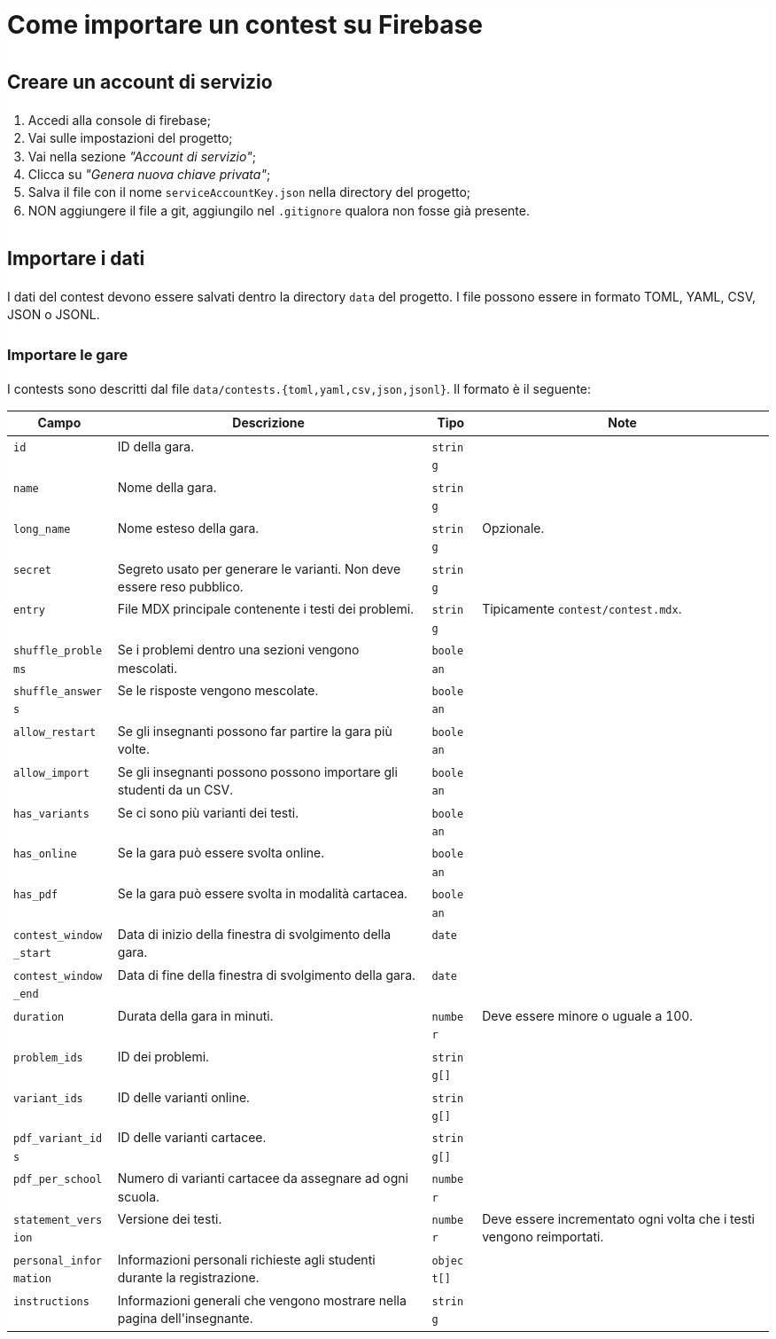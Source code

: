 # Come importare un contest su Firebase

## Creare un account di servizio

1. Accedi alla console di firebase;
2. Vai sulle impostazioni del progetto;
3. Vai nella sezione _"Account di servizio"_;
4. Clicca su _"Genera nuova chiave privata"_;
5. Salva il file con il nome `serviceAccountKey.json` nella directory del progetto;
6. NON aggiungere il file a git, aggiungilo nel `.gitignore` qualora non fosse già presente.

## Importare i dati

I dati del contest devono essere salvati dentro la directory `data` del progetto. I file possono essere in formato TOML,
YAML, CSV, JSON o JSONL.

### Importare le gare

I contests sono descritti dal file `data/contests.{toml,yaml,csv,json,jsonl}`. Il formato è il seguente:

| Campo                  | Descrizione                                                              | Tipo       | Note                                                                 |
| ---------------------- | ------------------------------------------------------------------------ | ---------- | -------------------------------------------------------------------- |
| `id`                   | ID della gara.                                                           | `string`   |                                                                      |
| `name`                 | Nome della gara.                                                         | `string`   |                                                                      |
| `long_name`            | Nome esteso della gara.                                                  | `string`   | Opzionale.                                                           |
| `secret`               | Segreto usato per generare le varianti. Non deve essere reso pubblico.   | `string`   |                                                                      |
| `entry`                | File MDX principale contenente i testi dei problemi.                     | `string`   | Tipicamente `contest/contest.mdx`.                                   |
| `shuffle_problems`     | Se i problemi dentro una sezioni vengono mescolati.                      | `boolean`  |                                                                      |
| `shuffle_answers`      | Se le risposte vengono mescolate.                                        | `boolean`  |                                                                      |
| `allow_restart`        | Se gli insegnanti possono far partire la gara più volte.                 | `boolean`  |                                                                      |
| `allow_import`         | Se gli insegnanti possono possono importare gli studenti da un CSV.      | `boolean`  |                                                                      |
| `has_variants`         | Se ci sono più varianti dei testi.                                       | `boolean`  |                                                                      |
| `has_online`           | Se la gara può essere svolta online.                                     | `boolean`  |                                                                      |
| `has_pdf`              | Se la gara può essere svolta in modalità cartacea.                       | `boolean`  |                                                                      |
| `contest_window_start` | Data di inizio della finestra di svolgimento della gara.                 | `date`     |                                                                      |
| `contest_window_end`   | Data di fine della finestra di svolgimento della gara.                   | `date`     |                                                                      |
| `duration`             | Durata della gara in minuti.                                             | `number`   | Deve essere minore o uguale a 100.                                   |
| `problem_ids`          | ID dei problemi.                                                         | `string[]` |                                                                      |
| `variant_ids`          | ID delle varianti online.                                                | `string[]` |                                                                      |
| `pdf_variant_ids`      | ID delle varianti cartacee.                                              | `string[]` |                                                                      |
| `pdf_per_school`       | Numero di varianti cartacee da assegnare ad ogni scuola.                 | `number`   |                                                                      |
| `statement_version`    | Versione dei testi.                                                      | `number`   | Deve essere incrementato ogni volta che i testi vengono reimportati. |
| `personal_information` | Informazioni personali richieste agli studenti durante la registrazione. | `object[]` |                                                                      |
| `instructions`         | Informazioni generali che vengono mostrare nella pagina dell'insegnante. | `string`   |                                                                      |
